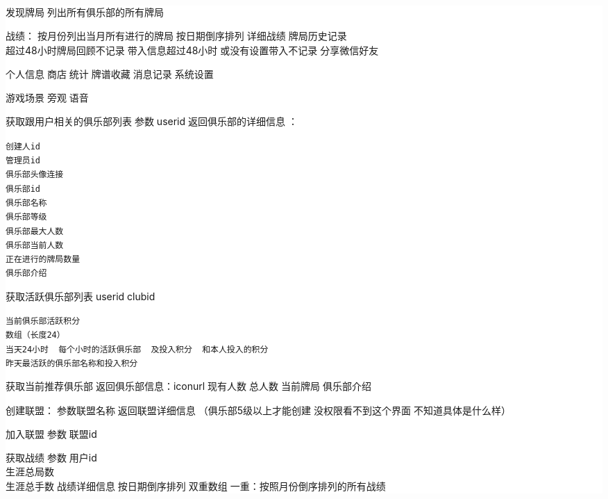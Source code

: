 发现牌局   列出所有俱乐部的所有牌局

战绩：
	按月份列出当月所有进行的牌局  按日期倒序排列
	详细战绩 牌局历史记录  
	超过48小时牌局回顾不记录
	带入信息超过48小时 或没有设置带入不记录
	分享微信好友


个人信息
商店
统计
牌谱收藏
消息记录
系统设置

游戏场景
旁观  语音


获取跟用户相关的俱乐部列表       参数  userid
	返回俱乐部的详细信息 ：
	
	创建人id
	管理员id
	俱乐部头像连接
	俱乐部id
	俱乐部名称
	俱乐部等级
	俱乐部最大人数
	俱乐部当前人数
	正在进行的牌局数量
	俱乐部介绍


	





获取活跃俱乐部列表  userid	clubid
	
	当前俱乐部活跃积分
	数组（长度24）	
	当天24小时  每个小时的活跃俱乐部  及投入积分  和本人投入的积分
	昨天最活跃的俱乐部名称和投入积分


获取当前推荐俱乐部    返回俱乐部信息：iconurl  现有人数  总人数  当前牌局  俱乐部介绍


创建联盟： 参数联盟名称
	返回联盟详细信息  （俱乐部5级以上才能创建   没权限看不到这个界面   不知道具体是什么样）

加入联盟   参数 联盟id


获取战绩  参数  用户id  
	生涯总局数  
	生涯总手数
	战绩详细信息   按日期倒序排列
	双重数组
	一重：按照月份倒序排列的所有战绩
